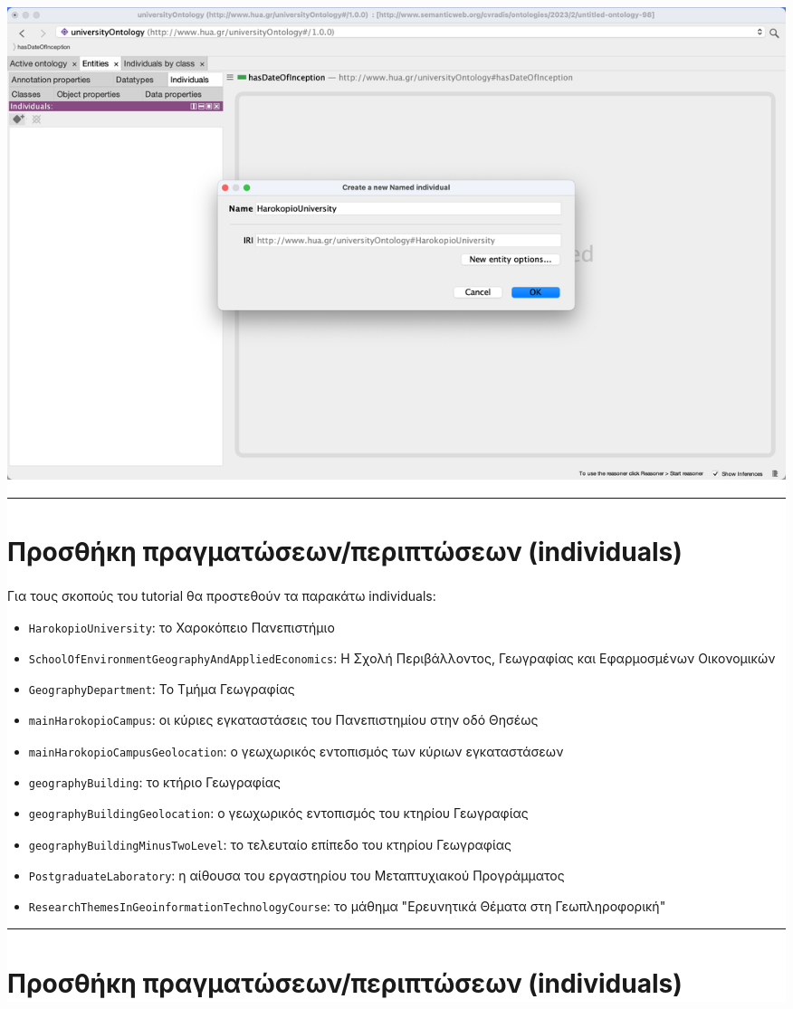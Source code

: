 <img src="images/Screenshot_12.png" >

---

# Προσθήκη πραγματώσεων/περιπτώσεων (individuals)

Για τους σκοπούς του tutorial θα προστεθούν τα παρακάτω individuals:

- `HarokopioUniversity`: το Χαροκόπειο Πανεπιστήμιο
- `SchoolOfEnvironmentGeographyAndAppliedEconomics`: Η Σχολή Περιβάλλοντος, Γεωγραφίας και Εφαρμοσμένων Οικονομικών
- `GeographyDepartment`: Το Τμήμα Γεωγραφίας

- `mainHarokopioCampus`: οι κύριες εγκαταστάσεις του Πανεπιστημίου στην οδό Θησέως
- `mainHarokopioCampusGeolocation`: ο γεωχωρικός εντοπισμός των κύριων εγκαταστάσεων

- `geographyBuilding`: το κτήριο Γεωγραφίας
- `geographyBuildingGeolocation`: ο γεωχωρικός εντοπισμός του κτηρίου Γεωγραφίας
- `geographyBuildingMinusTwoLevel`: το τελευταίο επίπεδο του κτηρίου Γεωγραφίας

- `PostgraduateLaboratory`: η αίθουσα του εργαστηρίου του Μεταπτυχιακού Προγράμματος
- `ResearchThemesInGeoinformationTechnologyCourse`: το μάθημα "Ερευνητικά Θέματα στη Γεωπληροφορική"

---

# Προσθήκη πραγματώσεων/περιπτώσεων (individuals)
